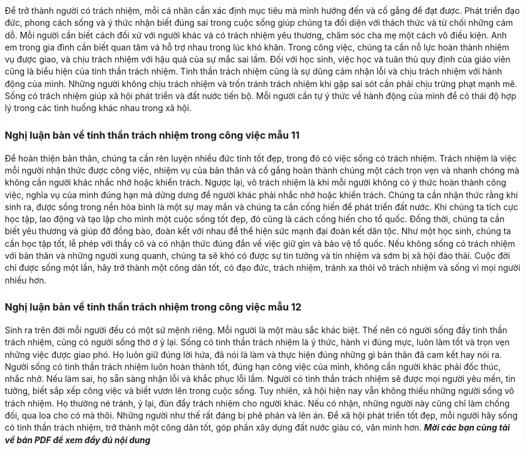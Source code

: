 Để trở thành người có trách nhiệm, mỗi cá nhân cần xác định mục tiêu mà mình hướng đến và cố gắng để đạt được. Phát triển đạo đức, phong cách sống và ý thức nhận biết đúng sai trong cuộc sống giúp chúng ta đối diện với thách thức và từ chối những cám dỗ.
Mỗi người cần biết cách đối xử với người khác và có trách nhiệm yêu thương, chăm sóc cha mẹ một cách vô điều kiện. Anh em trong gia đình cần biết quan tâm và hỗ trợ nhau trong lúc khó khăn. Trong công việc, chúng ta cần nỗ lực hoàn thành nhiệm vụ được giao, và chịu trách nhiệm với hậu quả của sự mắc sai lầm. Đối với học sinh, việc học và tuân thủ quy định của giáo viên cũng là biểu hiện của tinh thần trách nhiệm.
Tinh thần trách nhiệm cũng là sự dũng cảm nhận lỗi và chịu trách nhiệm với hành động của mình. Những người không chịu trách nhiệm và trốn tránh trách nhiệm khi gặp sai sót cần phải chịu trừng phạt mạnh mẽ.
Sống có trách nhiệm giúp xã hội phát triển và đất nước tiến bộ. Mỗi người cần tự ý thức về hành động của mình để có thái độ hợp lý trong các tình huống khác nhau trong xã hội.
### Nghị luận bàn về tinh thần trách nhiệm trong công việc mẫu 11
Để hoàn thiện bản thân, chúng ta cần rèn luyện nhiều đức tính tốt đẹp, trong đó có việc sống có trách nhiệm. Trách nhiệm là việc mỗi người nhận thức được công việc, nhiệm vụ của bản thân và cố gắng hoàn thành chúng một cách trọn vẹn và nhanh chóng mà không cần người khác nhắc nhở hoặc khiển trách. Ngược lại, vô trách nhiệm là khi mỗi người không có ý thức hoàn thành công việc, nghĩa vụ của mình đúng hạn mà dửng dưng để người khác phải nhắc nhở hoặc khiển trách. Chúng ta cần nhận thức rằng khi sinh ra, được sống trong nền hòa bình là một sự may mắn và chúng ta cần cống hiến để phát triển đất nước. Khi chúng ta tích cực học tập, lao động và tạo lập cho mình một cuộc sống tốt đẹp, đó cũng là cách cống hiến cho tổ quốc. Đồng thời, chúng ta cần biết yêu thương và giúp đỡ đồng bào, đoàn kết với nhau để thể hiện sức mạnh đại đoàn kết dân tộc. Như một học sinh, chúng ta cần học tập tốt, lễ phép với thầy cô và có nhận thức đúng đắn về việc giữ gìn và bảo vệ tổ quốc. Nếu không sống có trách nhiệm với bản thân và những người xung quanh, chúng ta sẽ khó có được sự tin tưởng và tín nhiệm và sớm bị xã hội đào thải. Cuộc đời chỉ được sống một lần, hãy trở thành một công dân tốt, có đạo đức, trách nhiệm, tránh xa thói vô trách nhiệm và sống vì mọi người nhiều hơn.
### Nghị luận bàn về tinh thần trách nhiệm trong công việc mẫu 12
Sinh ra trên đời mỗi người đều có một sứ mệnh riêng. Mỗi người là một màu sắc khác biệt. Thế nên có người sống đầy tinh thần trách nhiệm, cũng có người sống thờ ơ ỷ lại. Sống có tinh thần trách nhiệm là ý thức, hành vi đúng mực, luôn làm tốt và trọn vẹn những việc được giao phó. Họ luôn giữ đúng lời hứa, đã nói là làm và thực hiện đúng những gì bản thân đã cam kết hay nói ra. Người sống có tinh thần trách nhiệm luôn hoàn thành tốt, đúng hạn công việc của mình, không cần người khác phải đốc thúc, nhắc nhở. Nếu làm sai, họ sẵn sàng nhận lỗi và khắc phục lỗi lầm. Người có tinh thần trách nhiệm sẽ được mọi người yêu mến, tin tưởng, biết sắp xếp công việc và biết vươn lên trong cuộc sống. Tuy nhiên, xã hội hiện nay vẫn không thiếu những người sống vô trách nhiệm. Họ thường né tránh, ỷ lại, đùn đẩy trách nhiệm cho người khác. Nếu có nhận, những người này cũng chỉ làm chống đối, qua loa cho có mà thôi. Những người như thế rất đáng bị phê phán và lên án. Để xã hội phát triển tốt đẹp, mỗi người hãy sống có tinh thần trách nhiệm, trở thành một công dân tốt, góp phần xây dựng đất nước giàu có, văn minh hơn.
_**Mời các bạn cùng tải về bản PDF để xem đầy đủ nội dung**_
